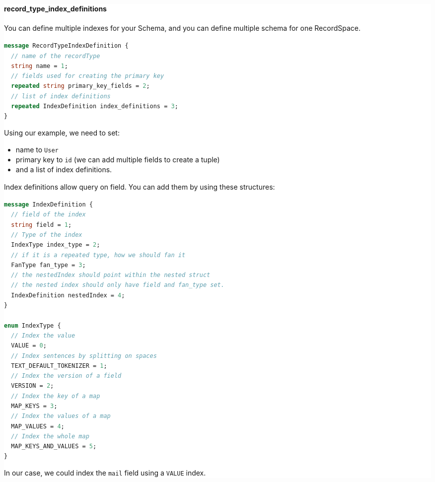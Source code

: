#### record_type_index_definitions

You can define multiple indexes for your Schema, and you can define multiple schema for one RecordSpace.

```protobuf
message RecordTypeIndexDefinition {
  // name of the recordType
  string name = 1;
  // fields used for creating the primary key
  repeated string primary_key_fields = 2;
  // list of index definitions
  repeated IndexDefinition index_definitions = 3;
}
```

Using our example, we need to set:

* name to `User`
* primary key to `id` (we can add multiple fields to create a tuple)
* and a list of index definitions.

Index definitions allow query on field. You can add them by  using these structures:

``` protobuf
message IndexDefinition {
  // field of the index
  string field = 1;
  // Type of the index
  IndexType index_type = 2;
  // if it is a repeated type, how we should fan it
  FanType fan_type = 3;
  // the nestedIndex should point within the nested struct
  // the nested index should only have field and fan_type set.
  IndexDefinition nestedIndex = 4;
}

enum IndexType {
  // Index the value
  VALUE = 0;
  // Index sentences by splitting on spaces
  TEXT_DEFAULT_TOKENIZER = 1;
  // Index the version of a field
  VERSION = 2;
  // Index the key of a map
  MAP_KEYS = 3;
  // Index the values of a map
  MAP_VALUES = 4;
  // Index the whole map
  MAP_KEYS_AND_VALUES = 5;
}
```

In our case, we could index the `mail` field using a `VALUE` index.
